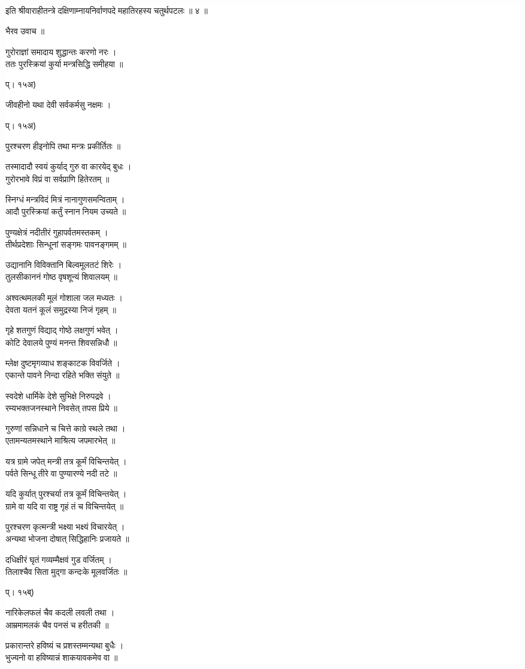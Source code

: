 इति श्रीवाराहीतन्त्रे दक्षिणाम्नायनिर्वाणपदे महातिरहस्य चतुर्थपटलः ॥ ४ ॥  
  
भैरव उवाच ॥  
  
गुरोराज्ञां समादाय शुद्धान्तः करणो नरः ।  
ततः पुरस्क्रियां कुर्या मन्त्रसिद्धि समीहया ॥  
  
प्। १५अ)  
  
जीवहीनो यथा देवी सर्वकर्मसु नक्षमः ।  
  
प्। १५अ)  
  
पुरश्चरण हीइनोपि तथा मन्त्रः प्रकीर्तितः ॥  
  
तस्मादादौ स्वयं कुर्याद् गुरु वा कारयेद् बुधः ।  
गुरोरभावे विप्रं वा सर्वप्राणि हितेरतम् ॥  
  
स्निग्धं मन्त्रविदं मित्रं नानागुणसमन्विताम् ।  
आदौ पुरस्क्रियां कर्तुं स्नान नियम उच्यते ॥  
  
पुण्यक्षेत्रं नदीतीरं गुहापर्वतमस्तकम् ।  
तीर्थप्रदेशाः सिन्धूनां सङ्गमः पावनङ्गमम् ॥  
  
उद्यानानि विविक्तानि बिल्वमूलतटं शिरेः ।  
तुलसीकाननं गोष्ठ वृषशून्यं शिवालयम् ॥  
  
अश्वत्थमलकी मूलं गोशाला जल मध्यतः ।  
देवता यतनं कूलं समुद्रस्या निजं गृहम् ॥  
  
गृहे शतगुणं विद्याद् गोष्ठे लक्षगुणं भवेत् ।  
कोटि देवालये पुण्यं मनन्त शिवसन्निधौ ॥  
  
म्लेक्ष दुष्टमृगव्याध शङ्काटक विवर्जिते ।  
एकान्ते पावने निन्दा रहिते भक्ति संयुते ॥  
  
स्वदेशे धार्मिके देशे सुभिक्षे निरुपद्रवे ।  
रम्यभक्तजनस्थाने निवसेत् तपस प्रिये ॥  
  
गुरुणां सन्निधाने च चित्ते काग्रे स्थले तथा ।  
एतामन्यतमस्थाने माश्रित्य जपमारभेत् ॥  
  
यत्र ग्रामे जपेत् मन्त्री तत्र कूर्मं विचिन्तयेत् ।  
पर्वते सिन्धू तीरे वा पुण्यारण्ये नदी तटे ॥  
  
यदि कुर्यात् पुरश्चर्या तत्र कूर्मं विचिन्तयेत् ।  
ग्रामे वा यदि वा राष्ट्र गृहं तं च विचिन्तयेत् ॥  
  
पुरश्चरण कृत्मन्त्री भक्ष्या भक्ष्यं विचारयेत् ।  
अन्यथा भोजना दोषात् सिद्धिहानिः प्रजायते ॥  
  
दधिक्षीरं घृतं गव्यम्मैक्षवं गुड वर्जितम् ।  
तिलाश्चैव सिता मुद्गा कन्दःके मूलवर्जितः ॥  
  
प्। १५ब्)  
  
नारिकेलफलं चैव कदली लवली तथा ।  
आम्रमामलकं चैव पनसं च हरीतकी ॥  
  
प्रकारान्तरे हविष्यं च प्रशस्तम्मन्यथा बुधैः ।  
भुज्यनो वा हविष्यान्नं शाकयावकमेव वा ॥  
  